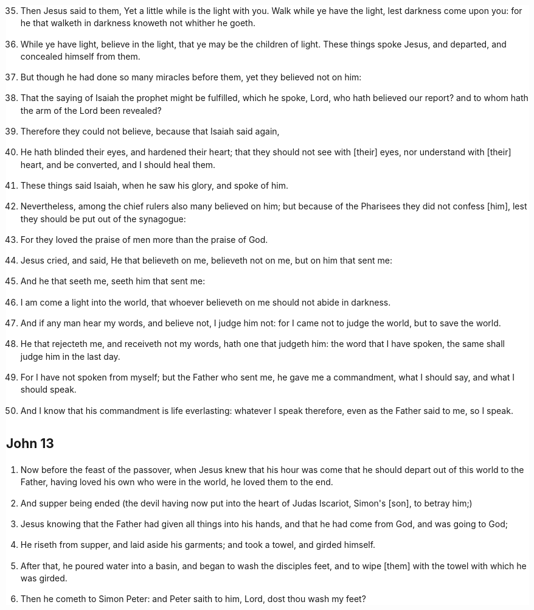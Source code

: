 35. Then Jesus said to them, Yet a little while is the light with you. Walk while ye have the light, lest darkness come upon you: for he that walketh in darkness knoweth not whither he goeth.

36. While ye have light, believe in the light, that ye may be the children of light. These things spoke Jesus, and departed, and concealed himself from them.

37. But though he had done so many miracles before them, yet they believed not on him:

38. That the saying of Isaiah the prophet might be fulfilled, which he spoke, Lord, who hath believed our report? and to whom hath the arm of the Lord been revealed?

39. Therefore they could not believe, because that Isaiah said again,

40. He hath blinded their eyes, and hardened their heart; that they should not see with [their] eyes, nor understand with [their] heart, and be converted, and I should heal them.

41. These things said Isaiah, when he saw his glory, and spoke of him.

42. Nevertheless, among the chief rulers also many believed on him; but because of the Pharisees they did not confess [him], lest they should be put out of the synagogue:

43. For they loved the praise of men more than the praise of God.

44. Jesus cried, and said, He that believeth on me, believeth not on me, but on him that sent me:

45. And he that seeth me, seeth him that sent me:

46. I am come a light into the world, that whoever believeth on me should not abide in darkness.

47. And if any man hear my words, and believe not, I judge him not: for I came not to judge the world, but to save the world.

48. He that rejecteth me, and receiveth not my words, hath one that judgeth him: the word that I have spoken, the same shall judge him in the last day.

49. For I have not spoken from myself; but the Father who sent me, he gave me a commandment, what I should say, and what I should speak.

50. And I know that his commandment is life everlasting: whatever I speak therefore, even as the Father said to me, so I speak.

## John 13

1. Now before the feast of the passover, when Jesus knew that his hour was come that he should depart out of this world to the Father, having loved his own who were in the world, he loved them to the end.

2. And supper being ended (the devil having now put into the heart of Judas Iscariot, Simon's [son], to betray him;)

3. Jesus knowing that the Father had given all things into his hands, and that he had come from God, and was going to God;

4. He riseth from supper, and laid aside his garments; and took a towel, and girded himself.

5. After that, he poured water into a basin, and began to wash the disciples feet, and to wipe [them] with the towel with which he was girded.

6. Then he cometh to Simon Peter: and Peter saith to him, Lord, dost thou wash my feet?
